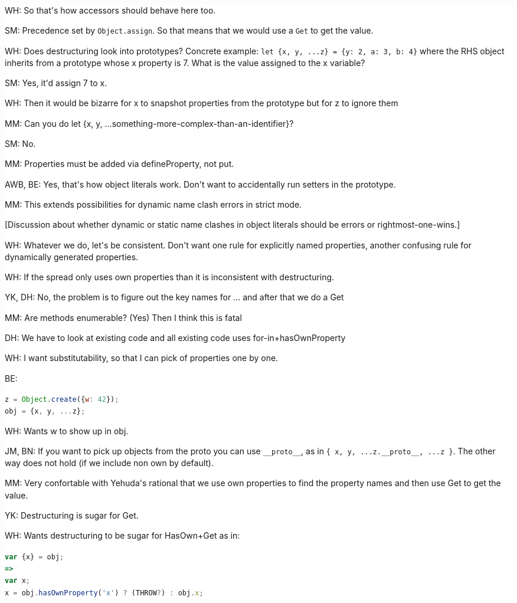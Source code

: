 WH: So that's how accessors should behave here too.

SM: Precedence set by `Object.assign`. So that means that we would use a `Get` to get the value.

WH: Does destructuring look into prototypes? Concrete example:
    `let {x, y, ...z} = {y: 2, a: 3, b: 4}` where the RHS object inherits from a prototype whose x property is 7. What is the value assigned to the x variable?

SM: Yes, it'd assign 7 to x.

WH: Then it would be bizarre for x to snapshot properties from the prototype but for z to ignore them

MM: Can you do let {x, y, ...something-more-complex-than-an-identifier}?

SM: No.

MM: Properties must be added via defineProperty, not put.

AWB, BE: Yes, that's how object literals work. Don't want to accidentally run setters in the prototype.

MM: This extends possibilities for dynamic name clash errors in strict mode.

[Discussion about whether dynamic or static name clashes in object literals should be errors or rightmost-one-wins.]

WH: Whatever we do, let's be consistent. Don't want one rule for explicitly named properties, another confusing rule for dynamically generated properties.

WH: If the spread only uses own properties than it is inconsistent with destructuring.

YK, DH: No, the problem is to figure out the key names for ... and after that we do a Get

MM: Are methods enumerable? (Yes) Then I think this is fatal

DH: We have to look at existing code and all existing code uses for-in+hasOwnProperty

WH: I want substitutability, so that I can pick of properties one by one.

BE:

```js
z = Object.create({w: 42});
obj = {x, y, ...z};
```

WH: Wants w to show up in obj.

JM, BN: If you want to pick up objects from the proto you can use `__proto__`, as in `{ x, y, ...z.__proto__, ...z }`. The other way does not hold (if we include non own by default).

MM: Very confortable with Yehuda's rational that we use own properties to find the property names and then use Get to get the value.

YK: Destructuring is sugar for Get.

WH: Wants destructuring to be sugar for HasOwn+Get as in:
    
```js
var {x} = obj;
=>
var x;
x = obj.hasOwnProperty('x') ? (THROW?) : obj.x;
```
